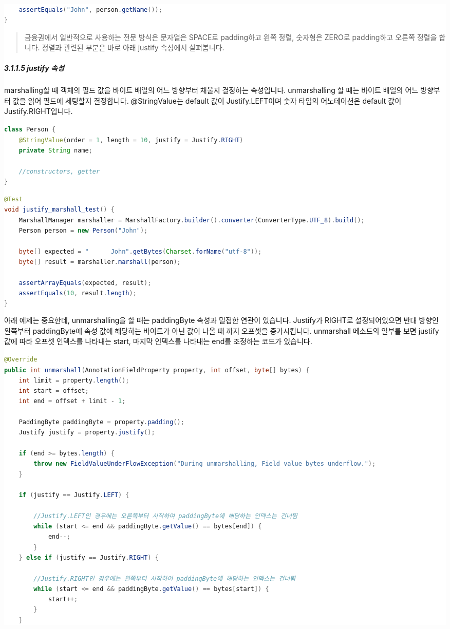 ```java
    assertEquals("John", person.getName());
}
```

> 금융권에서 일반적으로 사용하는 전문 방식은 문자열은 SPACE로 padding하고 왼쪽 정렬, 숫자형은 ZERO로 padding하고 오른쪽 정렬을 합니다. 정렬과 관련된 부분은 바로 아래 justify 속성에서 살펴봅니다. 

##### 3.1.1.5 justify 속성

marshalling할 때 객체의 필드 값을 바이트 배열의 어느 방향부터 채울지 결정하는 속성입니다.  unmarshalling 할 때는 바이트 배열의 어느 방향부터 값을 읽어 필드에 세팅할지 결정합니다. @StringValue는 default 값이 Justify.LEFT이며 숫자 타입의 어노테이션은 default 값이 Justify.RIGHT입니다.

```java
class Person {
    @StringValue(order = 1, length = 10, justify = Justify.RIGHT)
    private String name;

    //constructors, getter
}
```

```java
@Test
void justify_marshall_test() {
    MarshallManager marshaller = MarshallFactory.builder().converter(ConverterType.UTF_8).build();
    Person person = new Person("John");

    byte[] expected = "      John".getBytes(Charset.forName("utf-8"));
    byte[] result = marshaller.marshall(person);

    assertArrayEquals(expected, result);
    assertEquals(10, result.length);
}
```

아래 예제는 중요한데, unmarshalling을 할 때는 paddingByte 속성과 밀접한 연관이 있습니다. Justify가 RIGHT로 설정되어있으면 반대 방향인 왼쪽부터 paddingByte에 속성 값에 해당하는 바이트가 아닌 값이 나올 때 까지 오프셋을 증가시킵니다. unmarshall 메소드의 일부를 보면 justify 값에 따라 오프셋 인덱스를 나타내는 start, 마지막 인덱스를 나타내는 end를 조정하는 코드가 있습니다.

```java
@Override
public int unmarshall(AnnotationFieldProperty property, int offset, byte[] bytes) {
    int limit = property.length();
    int start = offset;
    int end = offset + limit - 1;

    PaddingByte paddingByte = property.padding();
    Justify justify = property.justify();

    if (end >= bytes.length) {
        throw new FieldValueUnderFlowException("During unmarshalling, Field value bytes underflow.");
    }

    if (justify == Justify.LEFT) {

        //Justify.LEFT인 경우에는 오른쪽부터 시작하여 paddingByte에 해당하는 인덱스는 건너뜀
        while (start <= end && paddingByte.getValue() == bytes[end]) {
            end--;
        }
    } else if (justify == Justify.RIGHT) {

        //Justify.RIGHT인 경우에는 왼쪽부터 시작하여 paddingByte에 해당하는 인덱스는 건너뜀
        while (start <= end && paddingByte.getValue() == bytes[start]) {
            start++;
        }
    }
```